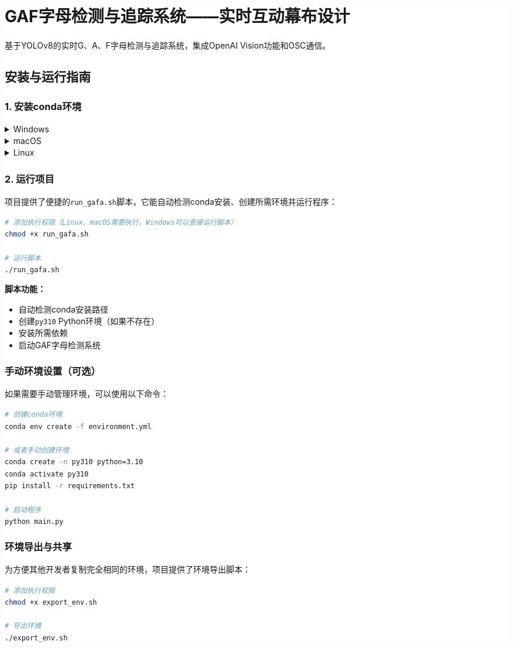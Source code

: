 # GAF字母检测与追踪系统——实时互动幕布设计

基于YOLOv8的实时G、A、F字母检测与追踪系统，集成OpenAI Vision功能和OSC通信。
## 安装与运行指南

### 1. 安装conda环境
<details><summary>Windows</summary></details>
<details><summary>macOS</summary></details>
<details><summary>Linux</summary></details>

### 2. 运行项目

项目提供了便捷的`run_gafa.sh`脚本，它能自动检测conda安装、创建所需环境并运行程序：

```bash
# 添加执行权限（Linux、macOS需要执行，Windows可以直接运行脚本）
chmod +x run_gafa.sh

# 运行脚本
./run_gafa.sh
```

**脚本功能：**

- 自动检测conda安装路径
- 创建`py310` Python环境（如果不存在）
- 安装所需依赖
- 启动GAF字母检测系统

### 手动环境设置（可选）

如果需要手动管理环境，可以使用以下命令：

```bash
# 创建conda环境
conda env create -f environment.yml

# 或者手动创建环境
conda create -n py310 python=3.10
conda activate py310
pip install -r requirements.txt

# 启动程序
python main.py
```

### 环境导出与共享

为方便其他开发者复制完全相同的环境，项目提供了环境导出脚本：

```bash
# 添加执行权限
chmod +x export_env.sh

# 导出环境
./export_env.sh
```
